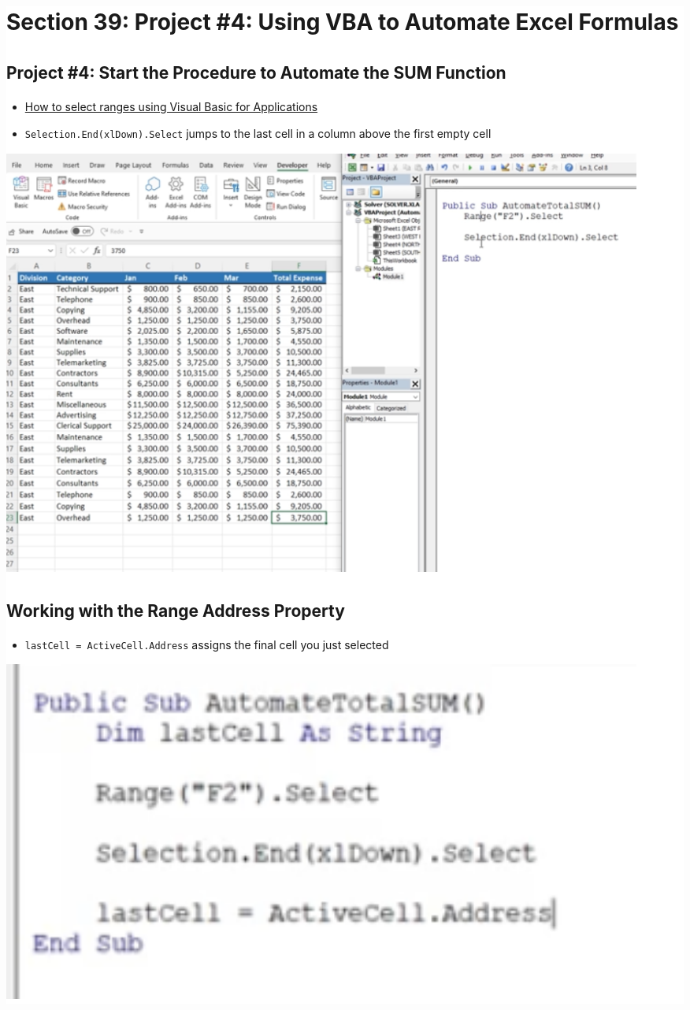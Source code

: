 # Section 39: Project #4: Using VBA to Automate Excel Formulas





## Project #4: Start the Procedure to Automate the SUM Function

- [How to select ranges using Visual Basic for Applications](https://support.microsoft.com/en-au/topic/how-to-select-ranges-using-visual-basic-for-applications-novice-examples-cfc560b1-3dfc-bda7-a0da-a3cbed6abcab)

- `Selection.End(xlDown).Select` jumps to the last cell in a column above the first empty cell

<img src="Images/1.png" width="800" />

## Working with the Range Address Property

- `lastCell = ActiveCell.Address` assigns the final cell you just selected

<img src="Images/2.png" width="800" />
